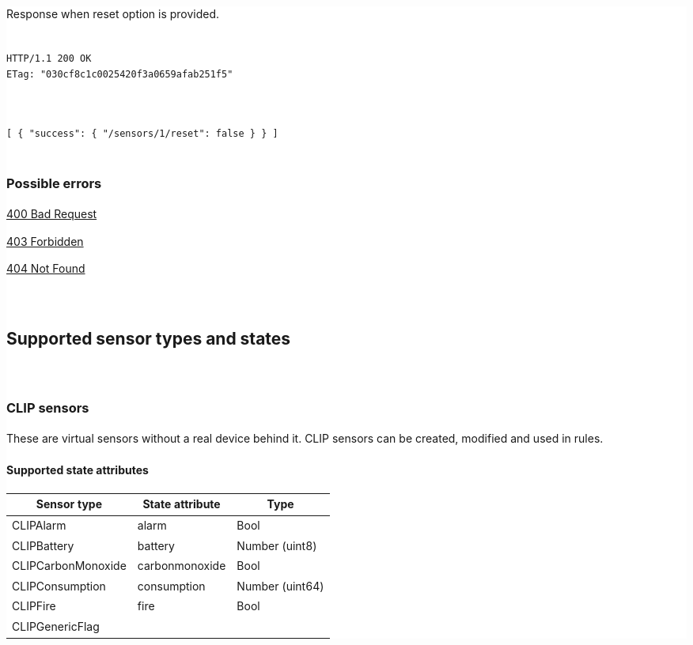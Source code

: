 Response when reset option is provided.
<pre class="headers">
<code class="no-highlight">
HTTP/1.1 200 OK
ETag: "030cf8c1c0025420f3a0659afab251f5"
</code>
</pre>
<pre class="highlight">
<code>
[ { "success": { "/sensors/1/reset": false } } ]
</code>
</pre>


### Possible errors

[400 Bad Request](../../misc/errors#400)

[403 Forbidden](../../misc/errors#403)

[404 Not Found](../../misc/errors#404)

<a name="sensor-types-and-states">&nbsp;</a>
## Supported sensor types and states

<a name="clip-sensor-types-and-states">&nbsp;</a>
### CLIP sensors

These are virtual sensors without a real device behind it. CLIP sensors can be created, modified and used in rules.

#### Supported state attributes

<table class="table table-bordered">
  <thead>
    <tr><th>Sensor type</th><th>State attribute</th><th>Type</th></tr>
  </thead>
  <tbody>
    <tr>
      <td>CLIPAlarm</td>
      <td>alarm</td>
      <td>Bool</td>
    </tr>
    <tr>
      <td>CLIPBattery</td>
      <td>battery</td>
      <td>Number (uint8)</td>
    </tr>
    <tr>
      <td>CLIPCarbonMonoxide</td>
      <td>carbonmonoxide</td>
      <td>Bool</td>
    </tr>
    <tr>
      <td>CLIPConsumption</td>
      <td>consumption</td>
      <td>Number (uint64)</td>
    </tr>
    <tr>
      <td>CLIPFire</td>
      <td>fire</td>
      <td>Bool</td>
    </tr>
    <tr>
      <td>CLIPGenericFlag</td>